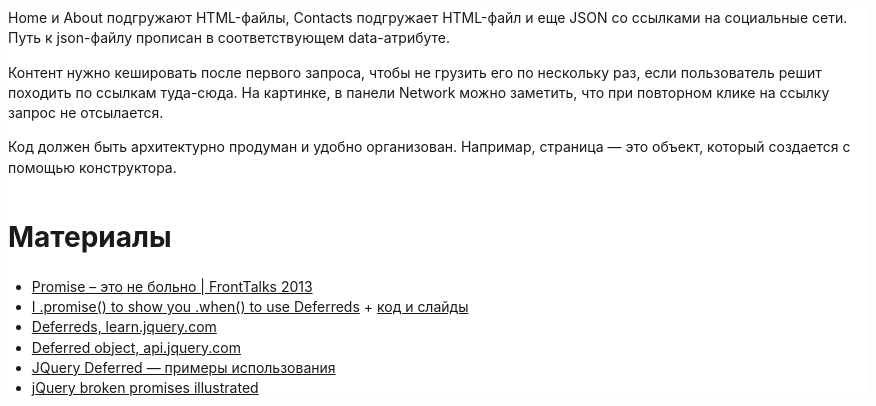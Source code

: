 Home и About подгружают HTML-файлы, Contacts подгружает HTML-файл и еще JSON со ссылками на социальные сети. Путь к 
json-файлу прописан в соответствующем data-атрибуте. 

Контент нужно кешировать после первого запроса, чтобы не грузить его по нескольку раз, если пользователь решит 
походить по ссылкам туда-сюда. На картинке, в панели Network можно заметить, что при повторном клике на ссылку запрос
не отсылается.

Код должен быть архитектурно продуман и удобно организован. Напримар, страница — это объект, который создается с 
помощью конструктора.

# Материалы
* [Promise – это не больно | FrontTalks 2013](https://vimeo.com/74925301)
* [I .promise() to show you .when() to use Deferreds](https://youtu.be/juRtEEsHI9E) + [код и слайды](https://github.com/alexmcpherson/jquery-talk)
* [Deferreds, learn.jquery.com](https://learn.jquery.com/code-organization/deferreds/)
* [Deferred object, api.jquery.com](http://api.jquery.com/category/deferred-object/)
* [JQuery Deferred — примеры использования](http://habrahabr.ru/company/bankrot-pro/blog/230441/)
* [jQuery broken promises illustrated](http://valera-rozuvan.github.io/nintoku/jquery/promises/jquery-broken-promises-illustrated/)





